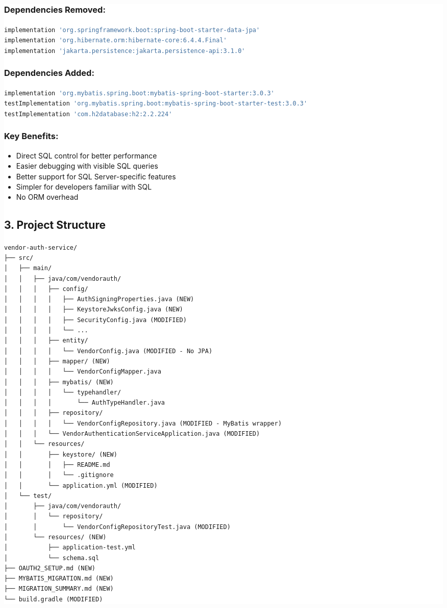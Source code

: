 ### Dependencies Removed:
```gradle
implementation 'org.springframework.boot:spring-boot-starter-data-jpa'
implementation 'org.hibernate.orm:hibernate-core:6.4.4.Final'
implementation 'jakarta.persistence:jakarta.persistence-api:3.1.0'
```

### Dependencies Added:
```gradle
implementation 'org.mybatis.spring.boot:mybatis-spring-boot-starter:3.0.3'
testImplementation 'org.mybatis.spring.boot:mybatis-spring-boot-starter-test:3.0.3'
testImplementation 'com.h2database:h2:2.2.224'
```

### Key Benefits:
- Direct SQL control for better performance
- Easier debugging with visible SQL queries
- Better support for SQL Server-specific features
- Simpler for developers familiar with SQL
- No ORM overhead

## 3. Project Structure

```
vendor-auth-service/
├── src/
│   ├── main/
│   │   ├── java/com/vendorauth/
│   │   │   ├── config/
│   │   │   │   ├── AuthSigningProperties.java (NEW)
│   │   │   │   ├── KeystoreJwksConfig.java (NEW)
│   │   │   │   ├── SecurityConfig.java (MODIFIED)
│   │   │   │   └── ...
│   │   │   ├── entity/
│   │   │   │   └── VendorConfig.java (MODIFIED - No JPA)
│   │   │   ├── mapper/ (NEW)
│   │   │   │   └── VendorConfigMapper.java
│   │   │   ├── mybatis/ (NEW)
│   │   │   │   └── typehandler/
│   │   │   │       └── AuthTypeHandler.java
│   │   │   ├── repository/
│   │   │   │   └── VendorConfigRepository.java (MODIFIED - MyBatis wrapper)
│   │   │   └── VendorAuthenticationServiceApplication.java (MODIFIED)
│   │   └── resources/
│   │       ├── keystore/ (NEW)
│   │       │   ├── README.md
│   │       │   └── .gitignore
│   │       └── application.yml (MODIFIED)
│   └── test/
│       ├── java/com/vendorauth/
│       │   └── repository/
│       │       └── VendorConfigRepositoryTest.java (MODIFIED)
│       └── resources/ (NEW)
│           ├── application-test.yml
│           └── schema.sql
├── OAUTH2_SETUP.md (NEW)
├── MYBATIS_MIGRATION.md (NEW)
├── MIGRATION_SUMMARY.md (NEW)
└── build.gradle (MODIFIED)
```
